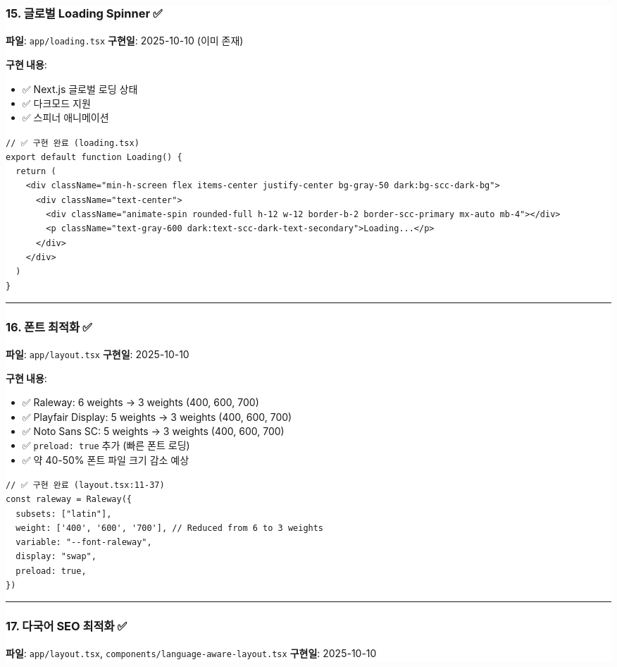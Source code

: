 ### 15. **글로벌 Loading Spinner** ✅
**파일**: `app/loading.tsx`
**구현일**: 2025-10-10 (이미 존재)

**구현 내용**:
- ✅ Next.js 글로벌 로딩 상태
- ✅ 다크모드 지원
- ✅ 스피너 애니메이션

```tsx
// ✅ 구현 완료 (loading.tsx)
export default function Loading() {
  return (
    <div className="min-h-screen flex items-center justify-center bg-gray-50 dark:bg-scc-dark-bg">
      <div className="text-center">
        <div className="animate-spin rounded-full h-12 w-12 border-b-2 border-scc-primary mx-auto mb-4"></div>
        <p className="text-gray-600 dark:text-scc-dark-text-secondary">Loading...</p>
      </div>
    </div>
  )
}
```

---

### 16. **폰트 최적화** ✅
**파일**: `app/layout.tsx`
**구현일**: 2025-10-10

**구현 내용**:
- ✅ Raleway: 6 weights → 3 weights (400, 600, 700)
- ✅ Playfair Display: 5 weights → 3 weights (400, 600, 700)
- ✅ Noto Sans SC: 5 weights → 3 weights (400, 600, 700)
- ✅ `preload: true` 추가 (빠른 폰트 로딩)
- ✅ 약 40-50% 폰트 파일 크기 감소 예상

```tsx
// ✅ 구현 완료 (layout.tsx:11-37)
const raleway = Raleway({
  subsets: ["latin"],
  weight: ['400', '600', '700'], // Reduced from 6 to 3 weights
  variable: "--font-raleway",
  display: "swap",
  preload: true,
})
```

---

### 17. **다국어 SEO 최적화** ✅
**파일**: `app/layout.tsx`, `components/language-aware-layout.tsx`
**구현일**: 2025-10-10
